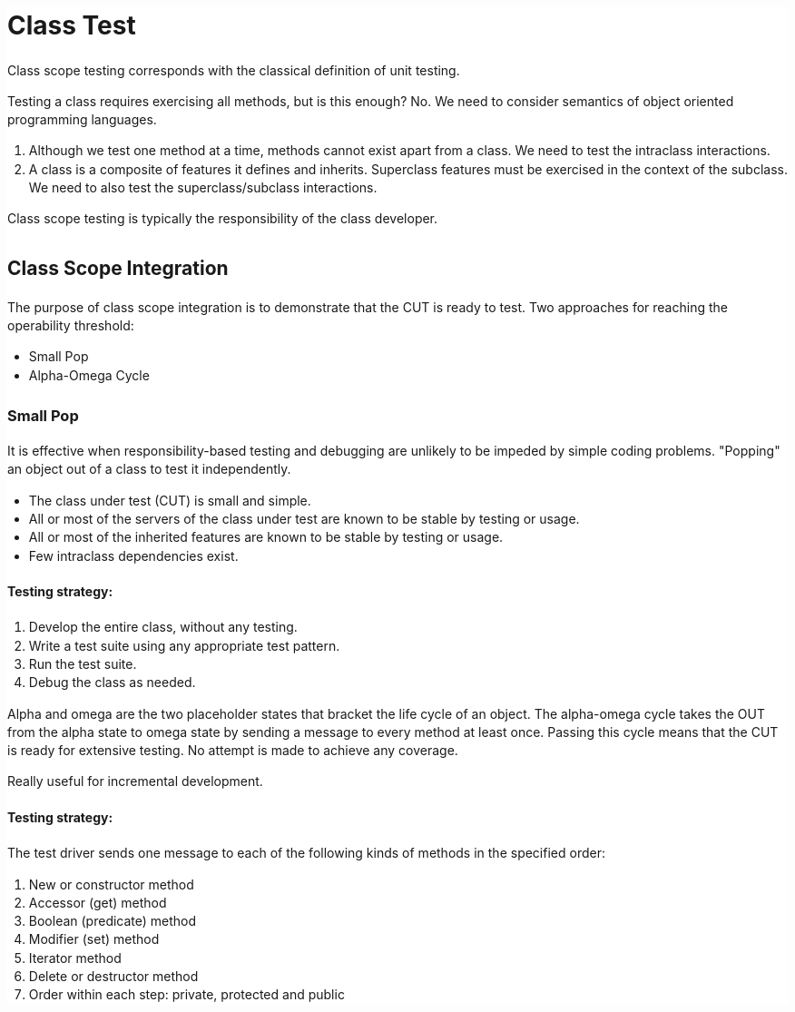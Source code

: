 # Class Test

Class scope testing corresponds with the classical definition of unit testing.

Testing a class requires exercising all methods, but is this enough? No. We need to consider semantics of object oriented programming languages.

1. Although we test one method at a time, methods cannot exist apart from a class. We need to test the intraclass interactions.
2. A class is a composite of features it defines and inherits. Superclass features must be exercised in the context of the subclass. We need to also test the superclass/subclass interactions.

Class scope testing is typically the responsibility of the class developer.

## Class Scope Integration

The purpose of class scope integration is to demonstrate that the CUT is ready to test. Two approaches for reaching the operability threshold:
- Small Pop
- Alpha-Omega Cycle

### Small Pop

It is effective when responsibility-based testing and debugging are unlikely to be impeded by simple coding problems. "Popping" an object out of a class to test it independently.
- The class under test (CUT) is small and simple.
- All or most of the servers of the class under test are known to be stable by testing or usage.
- All or most of the inherited features are known to be stable by testing or usage.
- Few intraclass dependencies exist.

#### Testing strategy:

1. Develop the entire class, without any testing.
2. Write a test suite using any appropriate test pattern.
3. Run the test suite.
4. Debug the class as needed.

Alpha and omega are the two placeholder states that bracket the life cycle of an object. The alpha-omega cycle takes the OUT from the alpha state to omega state by sending a message to every method at least once. Passing this cycle means that the CUT is ready for extensive testing. No attempt is made to achieve any coverage.

Really useful for incremental development.

#### Testing strategy:

The test driver sends one message to each of the following kinds of methods in the specified order:
1. New or constructor method
2. Accessor (get) method
3. Boolean (predicate) method
4. Modifier (set) method
5. Iterator method
6. Delete or destructor method
7. Order within each step: private, protected and public
